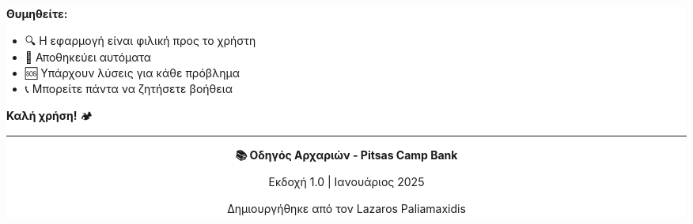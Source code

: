**Θυμηθείτε:**
- 🔍 Η εφαρμογή είναι φιλική προς το χρήστη
- 🔄 Αποθηκεύει αυτόματα
- 🆘 Υπάρχουν λύσεις για κάθε πρόβλημα
- 📞 Μπορείτε πάντα να ζητήσετε βοήθεια

**Καλή χρήση!** 🏕️

---

<div align="center">
  <p><strong>📚 Οδηγός Αρχαριών - Pitsas Camp Bank</strong></p>
  <p>Εκδοχή 1.0 | Ιανουάριος 2025</p>
  <p>Δημιουργήθηκε από τον Lazaros Paliamaxidis</p>
</div>

